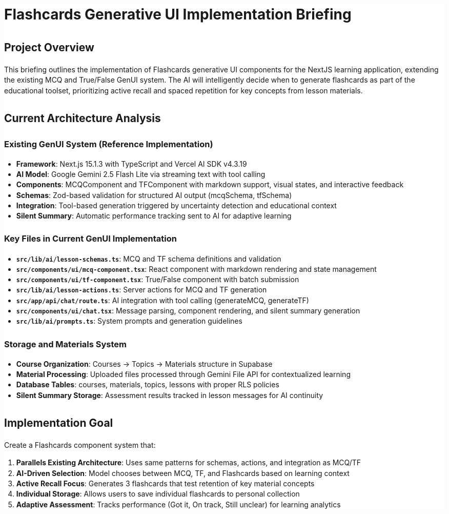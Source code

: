 # Flashcards Generative UI Implementation Briefing

## Project Overview

This briefing outlines the implementation of Flashcards generative UI components for the NextJS learning application, extending the existing MCQ and True/False GenUI system. The AI will intelligently decide when to generate flashcards as part of the educational toolset, prioritizing active recall and spaced repetition for key concepts from lesson materials.

## Current Architecture Analysis

### Existing GenUI System (Reference Implementation)
- **Framework**: Next.js 15.1.3 with TypeScript and Vercel AI SDK v4.3.19
- **AI Model**: Google Gemini 2.5 Flash Lite via streaming text with tool calling
- **Components**: MCQComponent and TFComponent with markdown support, visual states, and interactive feedback
- **Schemas**: Zod-based validation for structured AI output (mcqSchema, tfSchema)
- **Integration**: Tool-based generation triggered by uncertainty detection and educational context
- **Silent Summary**: Automatic performance tracking sent to AI for adaptive learning

### Key Files in Current GenUI Implementation
- **`src/lib/ai/lesson-schemas.ts`**: MCQ and TF schema definitions and validation
- **`src/components/ui/mcq-component.tsx`**: React component with markdown rendering and state management
- **`src/components/ui/tf-component.tsx`**: True/False component with batch submission
- **`src/lib/ai/lesson-actions.ts`**: Server actions for MCQ and TF generation
- **`src/app/api/chat/route.ts`**: AI integration with tool calling (generateMCQ, generateTF)
- **`src/components/ui/chat.tsx`**: Message parsing, component rendering, and silent summary generation
- **`src/lib/ai/prompts.ts`**: System prompts and generation guidelines

### Storage and Materials System
- **Course Organization**: Courses → Topics → Materials structure in Supabase
- **Material Processing**: Uploaded files processed through Gemini File API for contextualized learning
- **Database Tables**: courses, materials, topics, lessons with proper RLS policies
- **Silent Summary Storage**: Assessment results tracked in lesson messages for AI continuity

## Implementation Goal

Create a Flashcards component system that:
1. **Parallels Existing Architecture**: Uses same patterns for schemas, actions, and integration as MCQ/TF
2. **AI-Driven Selection**: Model chooses between MCQ, TF, and Flashcards based on learning context
3. **Active Recall Focus**: Generates 3 flashcards that test retention of key material concepts
4. **Individual Storage**: Allows users to save individual flashcards to personal collection
5. **Adaptive Assessment**: Tracks performance (Got it, On track, Still unclear) for learning analytics
